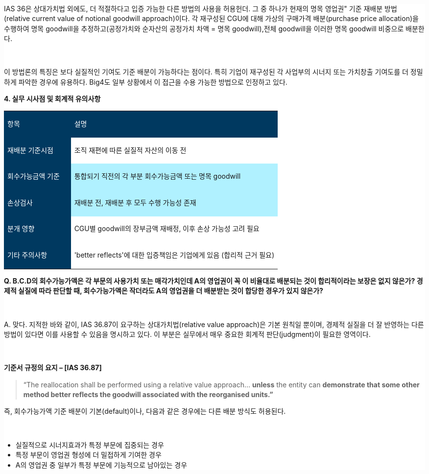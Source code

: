 IAS 36은 상대가치법 외에도, 더 적절하다고 입증 가능한 다른 방법의 사용을 허용헌더. 그 중 하나가 현재의 명목 영업권" 기준 재배분 방법 (relative current value of notional goodwill approach)이다. 각 재구성된 CGU에 대해 가상의 구매가격 배분(purchase price allocation)을 수행하여 명목 goodwill을 추정하고(공정가치와 순자산의 공정가치 차액 = 명목 goodwill),전체 goodwill을 이러한 명목 goodwill 비중으로 배분한다.

​

이 방법론의 특징은 보다 실질적인 기여도 기준 배분이 가능하다는 점이다. 특히 기업이 재구성된 각 사업부의 시너지 또는 가치창출 기여도를 더 정밀하게 파악한 경우에 유용하다. Big4도 일부 상황에서 이 접근을 수용 가능한 방법으로 인정하고 있다.

**4\. 실무 시사점 및 회계적 유의사항**

<table style=""><tbody><tr><td colspan="1" rowspan="1" style="width: 24.42%; height: 40.0px;  background-color: #003960;"><div><p style=""><span style="color:#ffffff;">항목</span></p></div></td><td colspan="1" rowspan="1" style="width: 75.58%; height: 40.0px;  background-color: #003960;"><div><p style=""><span style="color:#ffffff;">설명</span></p></div></td></tr><tr><td colspan="1" rowspan="1" style="width: 24.42%; height: 40.0px;  background-color: #003960;"><div><p style=""><span style="color:#ffffff;">재배분 기준시점</span></p></div></td><td colspan="1" rowspan="1" style="width: 75.58%; height: 40.0px;  "><div><p style=""><span style="">조직 재편에 따른 실질적 자산의 이동 전</span></p></div></td></tr><tr><td colspan="1" rowspan="1" style="width: 24.42%; height: 40.0px;  background-color: #003960;"><div><p style=""><span style="color:#ffffff;">회수가능금액 기준</span></p></div></td><td colspan="1" rowspan="1" style="width: 75.58%; height: 40.0px;  background-color: #b0f1ff;"><div><p style=""><span style="">통합되기 직전의 각 부분 회수가능금액 또는 명목 goodwill</span></p></div></td></tr><tr><td colspan="1" rowspan="1" style="width: 24.42%; height: 40.0px;  background-color: #003960;"><div><p style=""><span style="color:#ffffff;">손상검사</span></p></div></td><td colspan="1" rowspan="1" style="width: 75.58%; height: 40.0px;  background-color: #b0f1ff;"><div><p style=""><span style="">재배분 전, 재배분 후 모두 수행 가능성 존재</span></p></div></td></tr><tr><td colspan="1" rowspan="1" style="width: 24.42%; height: 40.0px;  background-color: #003960;"><div><p style=""><span style="color:#ffffff;">분개 영향</span></p></div></td><td colspan="1" rowspan="1" style="width: 75.58%; height: 40.0px;  "><div><p style=""><span style="">CGU별 goodwill의 장부금액 재배정, 이후 손상 가능성 고려 필요</span></p></div></td></tr><tr><td colspan="1" rowspan="1" style="width: 24.42%; height: 40.0px;  background-color: #003960;"><div><p style=""><span style="color:#ffffff;">기타 주의사항</span></p></div></td><td colspan="1" rowspan="1" style="width: 75.58%; height: 40.0px;  "><div><p style=""><span style="">'better reflects'에 대한 입증책임은 기업에게 있음 (합리적 근거 필요)</span></p></div></td></tr></tbody></table>

**Q. B.C.D의 회수가능가액은 각 부문의 사용가치 또는 매각가치인데 A의 영업권이 꼭 이 비율대로 배분되는 것이 합리적이라는 보장은 없지 않은가? 경제적 실질에 따라 판단할 때, 회수가능가액은 작더라도 A의 영업권을 더 배분받는 것이 합당한 경우가 있지 않은가?**

​

A. 맞다. 지적한 바와 같이, IAS 36.87이 요구하는 상대가치법(relative value approach)은 기본 원칙일 뿐이며, 경제적 실질을 더 잘 반영하는 다른 방법이 있다면 이를 사용할 수 있음을 명시하고 있다. 이 부분은 실무에서 매우 중요한 회계적 판단(judgment)이 필요한 영역이다.

​

**기준서 규정의 요지 – \[IAS 36.87\]**

> “The reallocation shall be performed using a relative value approach… **unless** the entity can **demonstrate that some other method better reflects the goodwill associated with the reorganised units.”**

즉, 회수가능가액 기준 배분이 기본(default)이나, 다음과 같은 경우에는 다른 배분 방식도 허용된다.

​

- 실질적으로 시너지효과가 특정 부문에 집중되는 경우
- 특정 부문이 영업권 형성에 더 밀접하게 기여한 경우
- A의 영업권 중 일부가 특정 부문에 기능적으로 남아있는 경우
